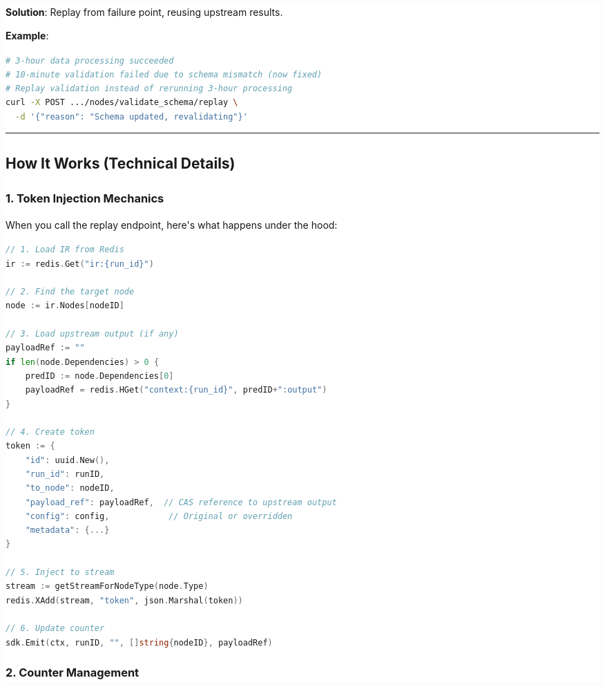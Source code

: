 **Solution**: Replay from failure point, reusing upstream results.

**Example**:
```bash
# 3-hour data processing succeeded
# 10-minute validation failed due to schema mismatch (now fixed)
# Replay validation instead of rerunning 3-hour processing
curl -X POST .../nodes/validate_schema/replay \
  -d '{"reason": "Schema updated, revalidating"}'
```

---

## How It Works (Technical Details)

### 1. Token Injection Mechanics

When you call the replay endpoint, here's what happens under the hood:

```go
// 1. Load IR from Redis
ir := redis.Get("ir:{run_id}")

// 2. Find the target node
node := ir.Nodes[nodeID]

// 3. Load upstream output (if any)
payloadRef := ""
if len(node.Dependencies) > 0 {
    predID := node.Dependencies[0]
    payloadRef = redis.HGet("context:{run_id}", predID+":output")
}

// 4. Create token
token := {
    "id": uuid.New(),
    "run_id": runID,
    "to_node": nodeID,
    "payload_ref": payloadRef,  // CAS reference to upstream output
    "config": config,            // Original or overridden
    "metadata": {...}
}

// 5. Inject to stream
stream := getStreamForNodeType(node.Type)
redis.XAdd(stream, "token", json.Marshal(token))

// 6. Update counter
sdk.Emit(ctx, runID, "", []string{nodeID}, payloadRef)
```

### 2. Counter Management
